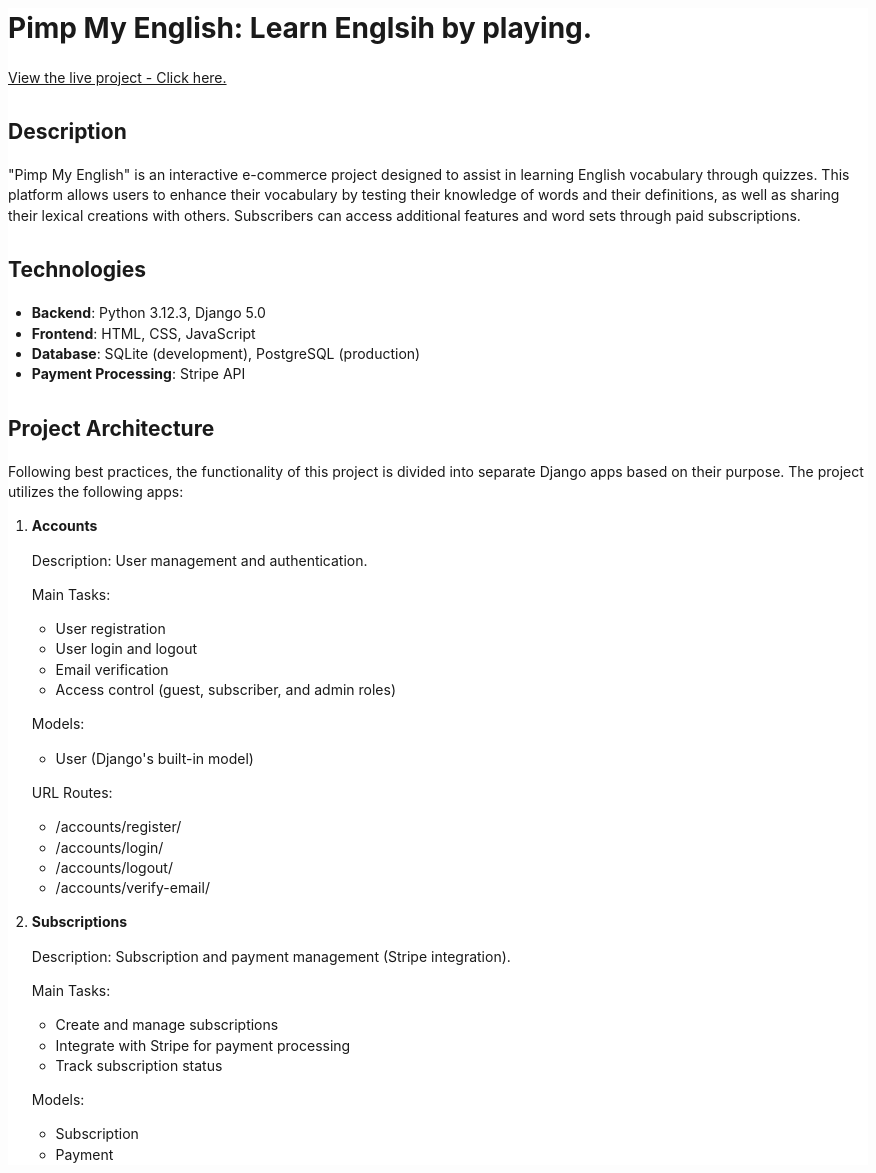 # Pimp My English: Learn Englsih by playing.

[View the live project - Click here.](https://pme-8f6d8d60e106.herokuapp.com/)

## Description
"Pimp My English" is an interactive e-commerce project designed to assist in learning English vocabulary through quizzes. This platform allows users to enhance their vocabulary by testing their knowledge of words and their definitions, as well as sharing their lexical creations with others. Subscribers can access additional features and word sets through paid subscriptions.

## Technologies
- **Backend**: Python 3.12.3, Django 5.0
- **Frontend**: HTML, CSS, JavaScript
- **Database**: SQLite (development), PostgreSQL (production)
- **Payment Processing**: Stripe API

## Project Architecture
Following best practices, the functionality of this project is divided into separate Django apps based on their purpose. The project utilizes the following apps:

1. **Accounts**

    Description: User management and authentication.

    Main Tasks:
    - User registration
    - User login and logout
    - Email verification
    - Access control (guest, subscriber, and admin roles)

    Models:
    - User (Django's built-in model)

    URL Routes:
    - /accounts/register/
    - /accounts/login/
    - /accounts/logout/
    - /accounts/verify-email/

2. **Subscriptions**
    
    Description: Subscription and payment management (Stripe integration).

    Main Tasks:
    - Create and manage subscriptions
    - Integrate with Stripe for payment processing
    - Track subscription status

    Models:
    - Subscription
    - Payment
